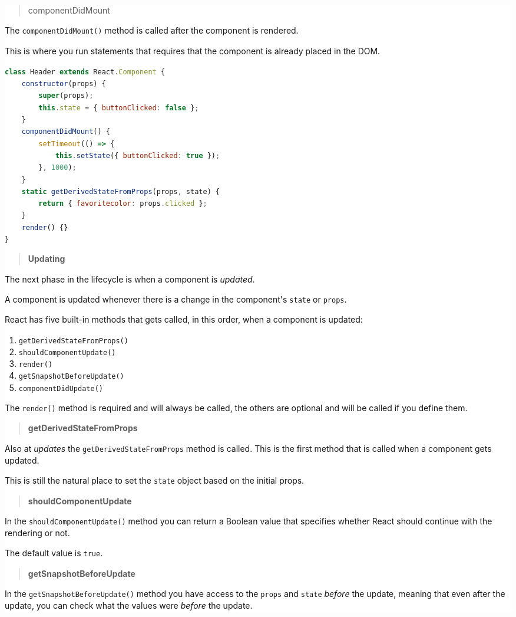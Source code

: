 > componentDidMount

The `componentDidMount()` method is called after the component is rendered.

This is where you run statements that requires that the component is already placed in the DOM.

```jsx
class Header extends React.Component {
	constructor(props) {
		super(props);
		this.state = { buttonClicked: false };
	}
	componentDidMount() {
		setTimeout(() => {
			this.setState({ buttonClicked: true });
		}, 1000);
	}
	static getDerivedStateFromProps(props, state) {
		return { favoritecolor: props.clicked };
	}
	render() {}
}
```

> **Updating**

The next phase in the lifecycle is when a component is _updated_.

A component is updated whenever there is a change in the component's `state` or `props`.

React has five built-in methods that gets called, in this order, when a component is updated:

1.  `getDerivedStateFromProps()`
2.  `shouldComponentUpdate()`
3.  `render()`
4.  `getSnapshotBeforeUpdate()`
5.  `componentDidUpdate()`

The `render()` method is required and will always be called, the others are optional and will be called if you define them.

> **getDerivedStateFromProps**

Also at _updates_ the `getDerivedStateFromProps` method is called. This is the first method that is called when a component gets updated.

This is still the natural place to set the `state` object based on the initial props.

> **shouldComponentUpdate**

In the `shouldComponentUpdate()` method you can return a Boolean value that specifies whether React should continue with the rendering or not.

The default value is `true`.

> **getSnapshotBeforeUpdate**

In the `getSnapshotBeforeUpdate()` method you have access to the `props` and `state` _before_ the update, meaning that even after the update, you can check what the values were _before_ the update.
